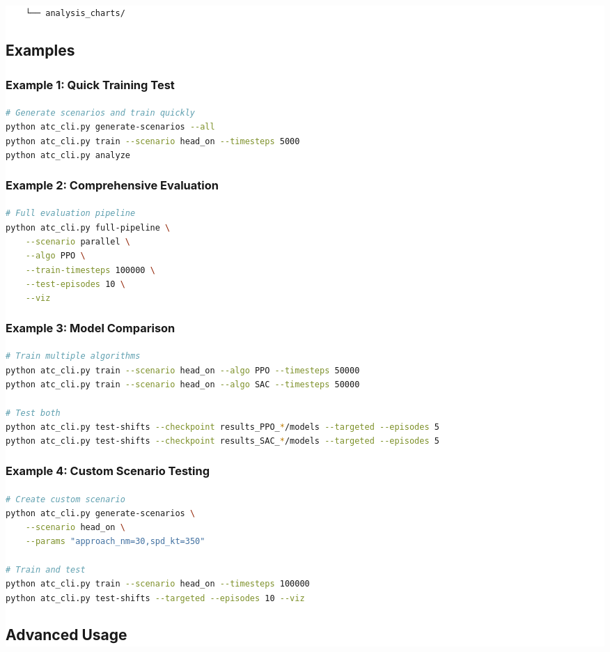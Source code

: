 ```
    └── analysis_charts/
```

## Examples

### Example 1: Quick Training Test

```bash
# Generate scenarios and train quickly
python atc_cli.py generate-scenarios --all
python atc_cli.py train --scenario head_on --timesteps 5000
python atc_cli.py analyze
```

### Example 2: Comprehensive Evaluation

```bash
# Full evaluation pipeline
python atc_cli.py full-pipeline \
    --scenario parallel \
    --algo PPO \
    --train-timesteps 100000 \
    --test-episodes 10 \
    --viz
```

### Example 3: Model Comparison

```bash
# Train multiple algorithms
python atc_cli.py train --scenario head_on --algo PPO --timesteps 50000
python atc_cli.py train --scenario head_on --algo SAC --timesteps 50000

# Test both
python atc_cli.py test-shifts --checkpoint results_PPO_*/models --targeted --episodes 5
python atc_cli.py test-shifts --checkpoint results_SAC_*/models --targeted --episodes 5
```

### Example 4: Custom Scenario Testing

```bash
# Create custom scenario
python atc_cli.py generate-scenarios \
    --scenario head_on \
    --params "approach_nm=30,spd_kt=350"

# Train and test
python atc_cli.py train --scenario head_on --timesteps 100000
python atc_cli.py test-shifts --targeted --episodes 10 --viz
```

## Advanced Usage
